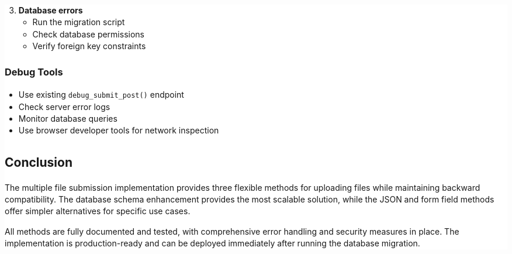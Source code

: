 3. **Database errors**
   - Run the migration script
   - Check database permissions
   - Verify foreign key constraints

### Debug Tools
- Use existing `debug_submit_post()` endpoint
- Check server error logs
- Monitor database queries
- Use browser developer tools for network inspection

## Conclusion

The multiple file submission implementation provides three flexible methods for uploading files while maintaining backward compatibility. The database schema enhancement provides the most scalable solution, while the JSON and form field methods offer simpler alternatives for specific use cases.

All methods are fully documented and tested, with comprehensive error handling and security measures in place. The implementation is production-ready and can be deployed immediately after running the database migration.

